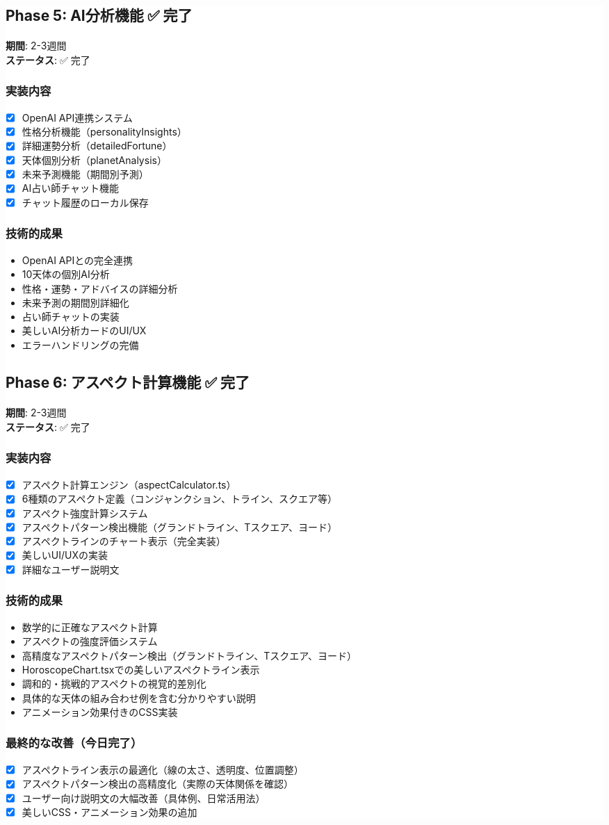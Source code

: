 ## Phase 5: AI分析機能 ✅ 完了
**期間**: 2-3週間  
**ステータス**: ✅ 完了

### 実装内容
- [x] OpenAI API連携システム
- [x] 性格分析機能（personalityInsights）
- [x] 詳細運勢分析（detailedFortune）
- [x] 天体個別分析（planetAnalysis）
- [x] 未来予測機能（期間別予測）
- [x] AI占い師チャット機能
- [x] チャット履歴のローカル保存

### 技術的成果
- OpenAI APIとの完全連携
- 10天体の個別AI分析
- 性格・運勢・アドバイスの詳細分析
- 未来予測の期間別詳細化
- 占い師チャットの実装
- 美しいAI分析カードのUI/UX
- エラーハンドリングの完備

## Phase 6: アスペクト計算機能 ✅ 完了
**期間**: 2-3週間  
**ステータス**: ✅ 完了

### 実装内容
- [x] アスペクト計算エンジン（aspectCalculator.ts）
- [x] 6種類のアスペクト定義（コンジャンクション、トライン、スクエア等）
- [x] アスペクト強度計算システム
- [x] アスペクトパターン検出機能（グランドトライン、Tスクエア、ヨード）
- [x] アスペクトラインのチャート表示（完全実装）
- [x] 美しいUI/UXの実装
- [x] 詳細なユーザー説明文

### 技術的成果
- 数学的に正確なアスペクト計算
- アスペクトの強度評価システム
- 高精度なアスペクトパターン検出（グランドトライン、Tスクエア、ヨード）
- HoroscopeChart.tsxでの美しいアスペクトライン表示
- 調和的・挑戦的アスペクトの視覚的差別化
- 具体的な天体の組み合わせ例を含む分かりやすい説明
- アニメーション効果付きのCSS実装

### 最終的な改善（今日完了）
- [x] アスペクトライン表示の最適化（線の太さ、透明度、位置調整）
- [x] アスペクトパターン検出の高精度化（実際の天体関係を確認）
- [x] ユーザー向け説明文の大幅改善（具体例、日常活用法）
- [x] 美しいCSS・アニメーション効果の追加

